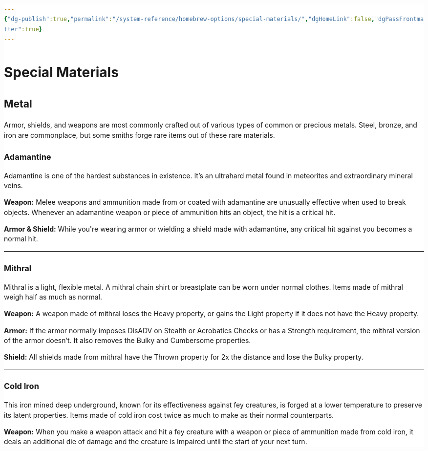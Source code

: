 ```yaml
---
{"dg-publish":true,"permalink":"/system-reference/homebrew-options/special-materials/","dgHomeLink":false,"dgPassFrontmatter":true}
---
```


```toc

``` 
# Special Materials
## Metal
Armor, shields, and weapons are most commonly crafted out of various types of common or precious metals. Steel, bronze, and iron are commonplace, but some smiths forge rare items out of these rare materials.

### Adamantine
Adamantine is one of the hardest substances in existence. It’s an ultrahard metal found in meteorites and extraordinary mineral veins.

**Weapon:** Melee weapons and ammunition made from or coated with adamantine are unusually effective when used to break objects. Whenever an adamantine weapon or piece of ammunition hits an object, the hit is a critical hit.

**Armor & Shield:** While you're wearing armor or wielding a shield made with adamantine, any critical hit against you becomes a normal hit.

---
### Mithral
Mithral is a light, flexible metal. A mithral chain shirt or breastplate can be worn under normal clothes. Items made of mithral weigh half as much as normal.

**Weapon:** A weapon made of mithral loses the Heavy property, or gains the Light property if it does not have the Heavy property.

**Armor:** If the armor normally imposes DisADV on Stealth or Acrobatics Checks or has a Strength requirement, the mithral version of the armor doesn’t. It also removes the Bulky and Cumbersome properties.

**Shield:** All shields made from mithral have the Thrown property for 2x the distance and lose the Bulky property.

---
### Cold Iron
This iron mined deep underground, known for its effectiveness against fey creatures, is forged at a lower temperature to preserve its latent properties. Items made of cold iron cost twice as much to make as their normal counterparts.

**Weapon:** When you make a weapon attack and hit a fey creature with a weapon or piece of ammunition made from cold iron, it deals an additional die of damage and the creature is Impaired until the start of your next turn.
